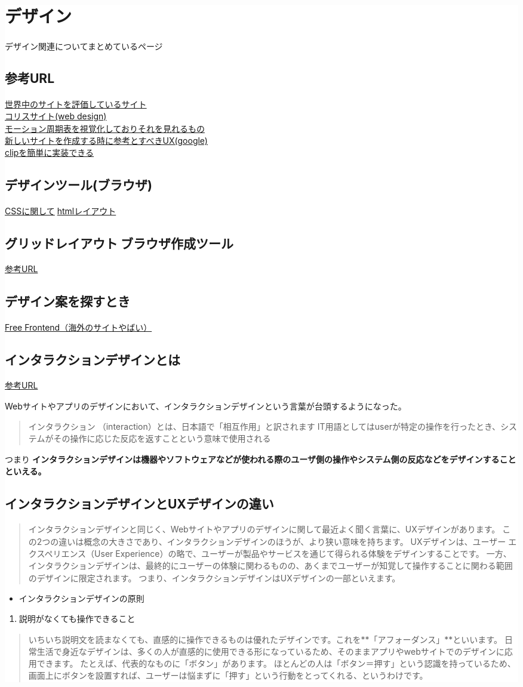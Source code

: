 # デザイン

デザイン関連についてまとめているページ

## 参考URL

[世界中のサイトを評価しているサイト](https://www.awwwards.com/)  
[コリスサイト(web design)](https://coliss.com/articles/build-websites/operation/css/css-tricks-dark-futuristic-web3-look.html)  
[モーション周期表を視覚化しておりそれを見れるもの](http://foxcodex.html.xdomain.jp/index.html)  
[新しいサイトを作成する時に参考とすべきUX(google)](https://developers.google.com/web/fundamentals/design-and-ux/ux-basics?hl=ja)  
[clipを簡単に実装できる](https://bennettfeely.com/clippy/)

## デザインツール(ブラウザ)
[CSSに関して](https://photoshopvip.net/123398)
[htmlレイアウト](https://b-risk.jp/blog/2021/12/five-convenience-tool/)

## グリッドレイアウト ブラウザ作成ツール
[参考URL](https://cssgrid-generator.netlify.app/)

## デザイン案を探すとき
[Free Frontend（海外のサイトやばい）](https://freefrontend.com/css-timelines/)

## インタラクションデザインとは
[参考URL](https://pantograph.co.jp/blog/uiux/interaction_design.html)

Webサイトやアプリのデザインにおいて、インタラクションデザインという言葉が台頭するようになった。
>インタラクション （interaction）とは、日本語で「相互作用」と訳されます
>IT用語としてはuserが特定の操作を行ったとき、システムがその操作に応じた反応を返すことという意味で使用される

つまり
**インタラクションデザインは機器やソフトウェアなどが使われる際のユーザ側の操作やシステム側の反応などをデザインすることといえる。**

## インタラクションデザインとUXデザインの違い

>インタラクションデザインと同じく、Webサイトやアプリのデザインに関して最近よく聞く言葉に、UXデザインがあります。
>この2つの違いは概念の大きさであり、インタラクションデザインのほうが、より狭い意味を持ちます。
>UXデザインは、ユーザー エクスペリエンス（User Experience）の略で、ユーザーが製品やサービスを通じて得られる体験をデザインすることです。
>一方、インタラクションデザインは、最終的にユーザーの体験に関わるものの、あくまでユーザーが知覚して操作することに関わる範囲のデザインに限定されます。
>つまり、インタラクションデザインはUXデザインの一部といえます。

- インタラクションデザインの原則

1. 説明がなくても操作できること

>いちいち説明文を読まなくても、直感的に操作できるものは優れたデザインです。これを**「アフォーダンス」**といいます。
>日常生活で身近なデザインは、多くの人が直感的に使用できる形になっているため、そのままアプリやwebサイトでのデザインに応用できます。
>たとえば、代表的なものに「ボタン」があります。
>ほとんどの人は「ボタン＝押す」という認識を持っているため、画面上にボタンを設置すれば、ユーザーは悩まずに「押す」という行動をとってくれる、というわけです。
